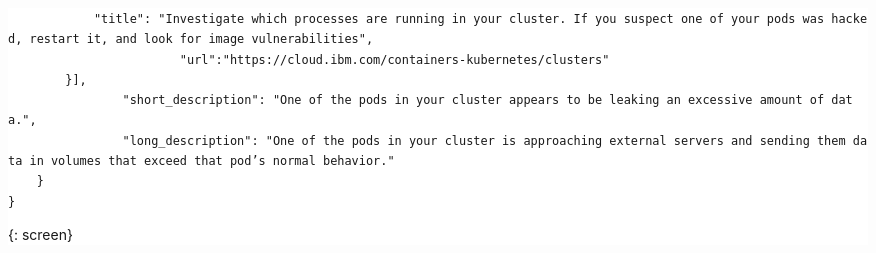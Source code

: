 ```
			"title": "Investigate which processes are running in your cluster. If you suspect one of your pods was hacked, restart it, and look for image vulnerabilities",
                        "url":"https://cloud.ibm.com/containers-kubernetes/clusters"
		}],
                "short_description": "One of the pods in your cluster appears to be leaking an excessive amount of data.",
                "long_description": "One of the pods in your cluster is approaching external servers and sending them data in volumes that exceed that pod’s normal behavior."
	}
}
```
{: screen}
